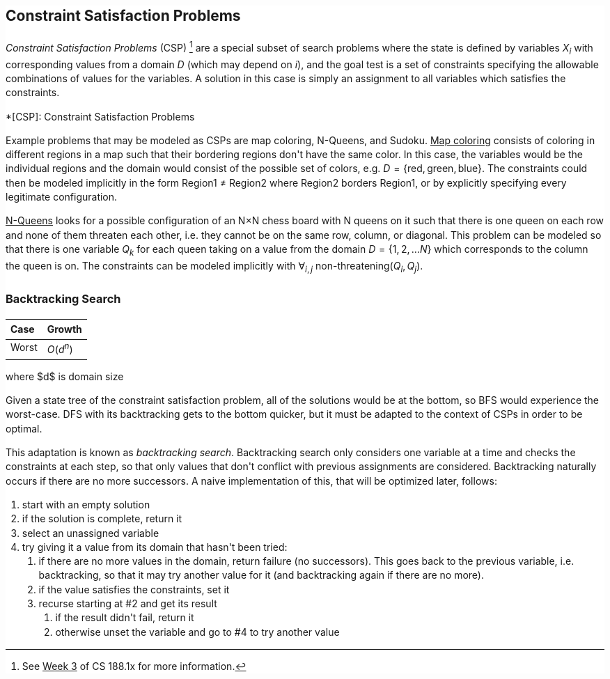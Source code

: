 ## Constraint Satisfaction Problems

_Constraint Satisfaction Problems_ (CSP) [^cs188_csp] are a special subset of search problems where the state is defined by variables $X_i$ with corresponding values from a domain $D$ (which may depend on $i$), and the goal test is a set of constraints specifying the allowable combinations of values for the variables. A solution in this case is simply an assignment to all variables which satisfies the constraints.

*[CSP]: Constraint Satisfaction Problems

[^cs188_csp]: See [Week 3](https://courses.edx.org/courses/BerkeleyX/CS188.1x/2012_Fall/courseware/Week_3/Lecture_4_CSPs/) of CS 188.1x for more information.

Example problems that may be modeled as CSPs are map coloring, N-Queens, and Sudoku. [Map coloring] consists of coloring in different regions in a map such that their bordering regions don't have the same color. In this case, the variables would be the individual regions and the domain would consist of the possible set of colors, e.g. $D = \{\text{red}, \text{green}, \text{blue}\}$. The constraints could then be modeled implicitly in the form Region1 ≠ Region2 where Region2 borders Region1, or by explicitly specifying every legitimate configuration.

[Map coloring]: http://en.wikipedia.org/wiki/Map_coloring

[N-Queens] looks for a possible configuration of an N×N chess board with N queens on it such that there is one queen on each row and none of them threaten each other, i.e. they cannot be on the same row, column, or diagonal. This problem can be modeled so that there is one variable $Q_k$ for each queen taking on a value from the domain $D = \{1, 2, \ldots N\}$ which corresponds to the column the queen is on. The constraints can be modeled implicitly with $\forall_{i,j}\ \text {non-threatening} (Q_i, Q_j)$.

[N-Queens]: http://en.wikipedia.org/wiki/Eight_queens_puzzle

### Backtracking Search

|Case  |Growth|
|:-----|:-------|
|Worst |$O(d^n)$|

<aside class="table-caption">where $d$ is domain size</aside>

Given a state tree of the constraint satisfaction problem, all of the solutions would be at the bottom, so BFS would experience the worst-case. DFS with its backtracking gets to the bottom quicker, but it must be adapted to the context of CSPs in order to be optimal.

This adaptation is known as _backtracking search_. Backtracking search only considers one variable at a time and checks the constraints at each step, so that only values that don't conflict with previous assignments are considered. Backtracking naturally occurs if there are no more successors. A naive implementation of this, that will be optimized later, follows:

1. start with an empty solution
2. if the solution is complete, return it
3. select an unassigned variable
4. try giving it a value from its domain that hasn't been tried:
    1. if there are no more values in the domain, return failure (no successors). This goes back to the previous variable, i.e. backtracking, so that it may try another value for it (and backtracking again if there are no more).
    2. if the value satisfies the constraints, set it
    3. recurse starting at #2 and get its result
        1. if the result didn't fail, return it
        2. otherwise unset the variable and go to #4 to try another value
